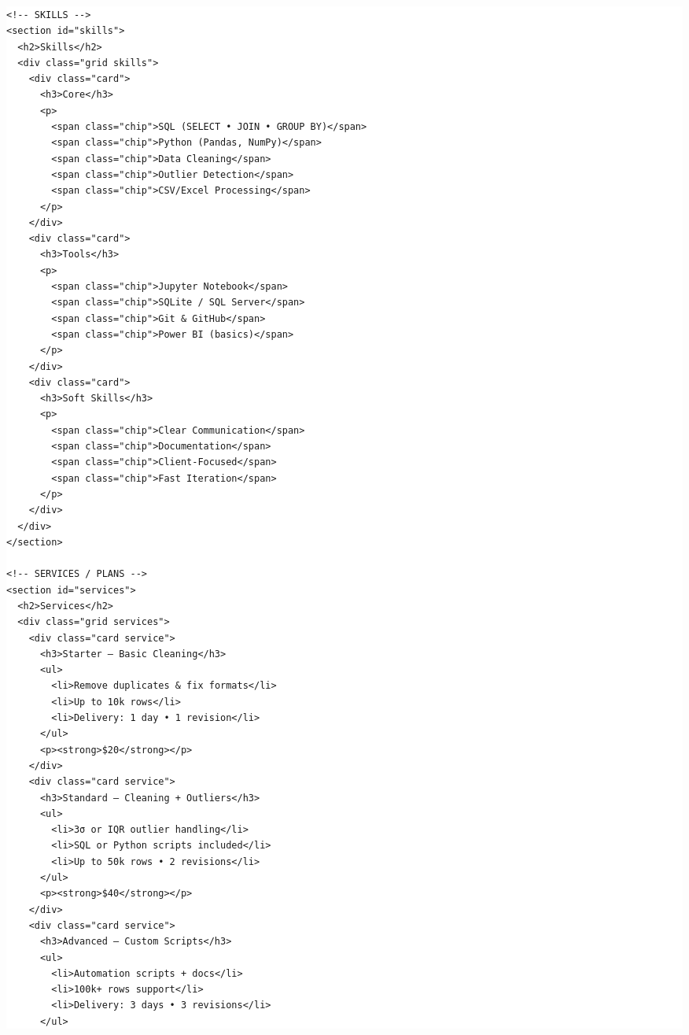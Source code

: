     <!-- SKILLS -->
    <section id="skills">
      <h2>Skills</h2>
      <div class="grid skills">
        <div class="card">
          <h3>Core</h3>
          <p>
            <span class="chip">SQL (SELECT • JOIN • GROUP BY)</span>
            <span class="chip">Python (Pandas, NumPy)</span>
            <span class="chip">Data Cleaning</span>
            <span class="chip">Outlier Detection</span>
            <span class="chip">CSV/Excel Processing</span>
          </p>
        </div>
        <div class="card">
          <h3>Tools</h3>
          <p>
            <span class="chip">Jupyter Notebook</span>
            <span class="chip">SQLite / SQL Server</span>
            <span class="chip">Git & GitHub</span>
            <span class="chip">Power BI (basics)</span>
          </p>
        </div>
        <div class="card">
          <h3>Soft Skills</h3>
          <p>
            <span class="chip">Clear Communication</span>
            <span class="chip">Documentation</span>
            <span class="chip">Client-Focused</span>
            <span class="chip">Fast Iteration</span>
          </p>
        </div>
      </div>
    </section>

    <!-- SERVICES / PLANS -->
    <section id="services">
      <h2>Services</h2>
      <div class="grid services">
        <div class="card service">
          <h3>Starter — Basic Cleaning</h3>
          <ul>
            <li>Remove duplicates & fix formats</li>
            <li>Up to 10k rows</li>
            <li>Delivery: 1 day • 1 revision</li>
          </ul>
          <p><strong>$20</strong></p>
        </div>
        <div class="card service">
          <h3>Standard — Cleaning + Outliers</h3>
          <ul>
            <li>3σ or IQR outlier handling</li>
            <li>SQL or Python scripts included</li>
            <li>Up to 50k rows • 2 revisions</li>
          </ul>
          <p><strong>$40</strong></p>
        </div>
        <div class="card service">
          <h3>Advanced — Custom Scripts</h3>
          <ul>
            <li>Automation scripts + docs</li>
            <li>100k+ rows support</li>
            <li>Delivery: 3 days • 3 revisions</li>
          </ul>
